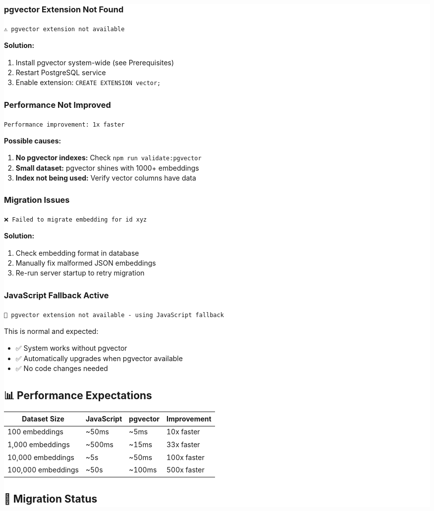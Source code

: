 ### pgvector Extension Not Found
```
⚠️ pgvector extension not available
```

**Solution:**
1. Install pgvector system-wide (see Prerequisites)
2. Restart PostgreSQL service
3. Enable extension: `CREATE EXTENSION vector;`

### Performance Not Improved
```
Performance improvement: 1x faster
```

**Possible causes:**
1. **No pgvector indexes:** Check `npm run validate:pgvector`
2. **Small dataset:** pgvector shines with 1000+ embeddings
3. **Index not being used:** Verify vector columns have data

### Migration Issues
```
❌ Failed to migrate embedding for id xyz
```

**Solution:**
1. Check embedding format in database
2. Manually fix malformed JSON embeddings
3. Re-run server startup to retry migration

### JavaScript Fallback Active
```
📝 pgvector extension not available - using JavaScript fallback
```

This is normal and expected:
- ✅ System works without pgvector
- ✅ Automatically upgrades when pgvector available
- ✅ No code changes needed

## 📊 Performance Expectations

| Dataset Size | JavaScript | pgvector | Improvement |
|-------------|------------|----------|-------------|
| 100 embeddings | ~50ms | ~5ms | 10x faster |
| 1,000 embeddings | ~500ms | ~15ms | 33x faster |
| 10,000 embeddings | ~5s | ~50ms | 100x faster |
| 100,000 embeddings | ~50s | ~100ms | 500x faster |

## 🔄 Migration Status
